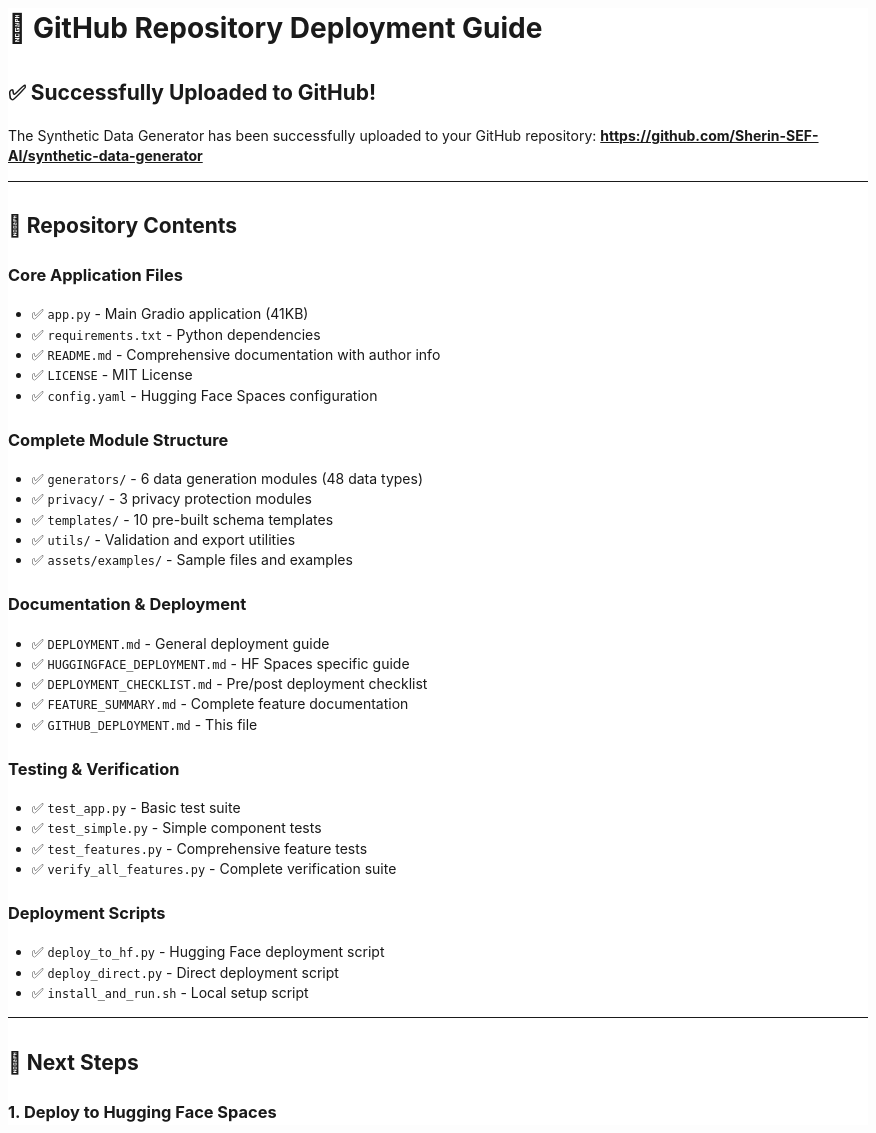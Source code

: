 # 🚀 GitHub Repository Deployment Guide

## ✅ **Successfully Uploaded to GitHub!**

The Synthetic Data Generator has been successfully uploaded to your GitHub repository:
**https://github.com/Sherin-SEF-AI/synthetic-data-generator**

---

## 📁 **Repository Contents**

### **Core Application Files**
- ✅ `app.py` - Main Gradio application (41KB)
- ✅ `requirements.txt` - Python dependencies
- ✅ `README.md` - Comprehensive documentation with author info
- ✅ `LICENSE` - MIT License
- ✅ `config.yaml` - Hugging Face Spaces configuration

### **Complete Module Structure**
- ✅ `generators/` - 6 data generation modules (48 data types)
- ✅ `privacy/` - 3 privacy protection modules
- ✅ `templates/` - 10 pre-built schema templates
- ✅ `utils/` - Validation and export utilities
- ✅ `assets/examples/` - Sample files and examples

### **Documentation & Deployment**
- ✅ `DEPLOYMENT.md` - General deployment guide
- ✅ `HUGGINGFACE_DEPLOYMENT.md` - HF Spaces specific guide
- ✅ `DEPLOYMENT_CHECKLIST.md` - Pre/post deployment checklist
- ✅ `FEATURE_SUMMARY.md` - Complete feature documentation
- ✅ `GITHUB_DEPLOYMENT.md` - This file

### **Testing & Verification**
- ✅ `test_app.py` - Basic test suite
- ✅ `test_simple.py` - Simple component tests
- ✅ `test_features.py` - Comprehensive feature tests
- ✅ `verify_all_features.py` - Complete verification suite

### **Deployment Scripts**
- ✅ `deploy_to_hf.py` - Hugging Face deployment script
- ✅ `deploy_direct.py` - Direct deployment script
- ✅ `install_and_run.sh` - Local setup script

---

## 🎯 **Next Steps**

### **1. Deploy to Hugging Face Spaces**
